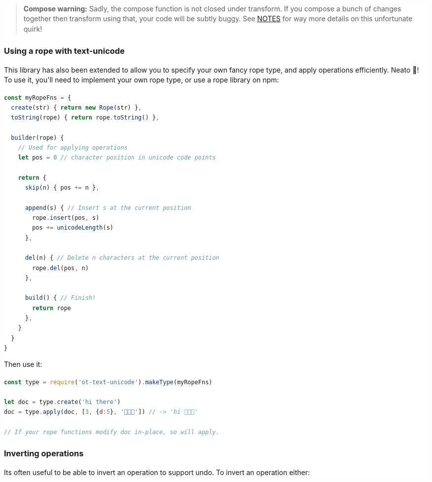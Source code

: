 > **Compose warning:** Sadly, the compose function is not closed under transform. If you compose a bunch of changes together then transform using that, your code will be subtly buggy. See [NOTES](NOTES.md) for way more details on this unfortunate quirk!

### Using a rope with text-unicode

This library has also been extended to allow you to specify your own fancy rope type, and apply operations efficiently. Neato 🌯! To use it, you'll need to implement your own rope type, or use a rope library on npm:

```javascript
const myRopeFns = {
  create(str) { return new Rope(str) },
  toString(rope) { return rope.toString() },

  builder(rope) {
    // Used for applying operations
    let pos = 0 // character position in unicode code points

    return {
      skip(n) { pos += n },

      append(s) { // Insert s at the current position
        rope.insert(pos, s)
        pos += unicodeLength(s)
      },

      del(n) { // Delete n characters at the current position
        rope.del(pos, n)
      },

      build() { // Finish!
        return rope
      },
    }
  }
}
```

Then use it:

```javascript
const type = require('ot-text-unicode').makeType(myRopeFns)

let doc = type.create('hi there')
doc = type.apply(doc, [3, {d:5}, '🤖👻💃']) // -> 'hi 🤖👻💃'

// If your rope functions modify doc in-place, so will apply.
```

### Inverting operations

Its often useful to be able to invert an operation to support undo. To invert an operation either:
